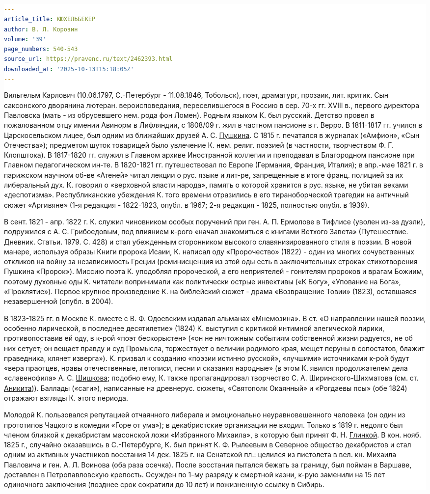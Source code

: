 ```yaml
---
article_title: КЮХЕЛЬБЕКЕР
author: В. Л. Коровин
volume: '39'
page_numbers: 540-543
source_url: https://pravenc.ru/text/2462393.html
downloaded_at: '2025-10-13T15:18:05Z'
---
```


Вильгельм Карлович (10.06.1797, С.-Петербург - 11.08.1846, Тобольск), поэт, драматург, прозаик, лит. критик. Сын саксонского дворянина лютеран. вероисповедания, переселившегося в Россию в сер. 70-х гг. XVIII в., первого директора Павловска (мать - из обрусевшего нем. рода фон Ломен). Родным языком К. был русский. Детство провел в пожалованном отцу имении Авинорм в Лифляндии, с 1808/09 г. жил в частном пансионе в г. Верро. В 1811-1817 гг. учился в Царскосельском лицее, был одним из ближайших друзей А. С. [Пушкина](https://pravenc.ru/text/Пушкина.html). С 1815 г. печатался в журналах («Амфион», «Сын Отечества»); предметом шуток товарищей было увлечение К. нем. религ. поэзией (в частности, творчеством Ф. Г. Клопштока). В 1817-1820 гг. служил в Главном архиве Иностранной коллегии и преподавал в Благородном пансионе при Главном педагогическом ин-те. В 1820-1821 гг. путешествовал по Европе (Германия, Франция, Италия); в апр.-мае 1821 г. в парижском научном об-ве «Атеней» читал лекции о рус. языке и лит-ре, запрещенные в итоге франц. полицией за их либеральный дух. К. говорил о «верховной власти народа», память о которой хранится в рус. языке, не убитая веками «деспотизма». Республиканские убеждения К. того времени отразились в его тираноборческой трагедии на античный сюжет «Аргивяне» (1-я редакция - 1822-1823, опубл. в 1967; 2-я редакция - 1825, полностью опубл. в 1939).

В сент. 1821 - апр. 1822 г. К. служил чиновником особых поручений при ген. А. П. Ермолове в Тифлисе (уволен из-за дуэли), подружился с А. С. Грибоедовым, под влиянием к-рого «начал знакомиться с книгами Ветхого Завета» (Путешествие. Дневник. Статьи. 1979. С. 428) и стал убежденным сторонником высокого славянизированного стиля в поэзии. В новой манере, используя образы Книги пророка Исаии, К. написал оду «Пророчество» (1822) - один из многих сочувственных откликов на войну за независимость Греции (реминисценция из этой оды есть в заключительных строках стихотворения Пушкина «Пророк»). Миссию поэта К. уподоблял пророческой, а его неприятелей - гонителям пророков и врагам Божиим, поэтому духовные оды К. читатели вопринимали как политически острые инвективы («К Богу», «Упование на Бога», «Проклятие»). Первое крупное произведение К. на библейский сюжет - драма «Возвращение Товии» (1823), оставшаяся незавершенной (опубл. в 2004).

В 1823-1825 гг. в Москве К. вместе с В. Ф. Одоевским издавал альманах «Мнемозина». В ст. «О направлении нашей поэзии, особенно лирической, в последнее десятилетие» (1824) К. выступил с критикой интимной элегической лирики, противопоставив ей оду, в к-рой «поэт бескорыстен» («он не ничтожным событиям собственной жизни радуется, не об них сетует; он вещает правду и суд Промысла, торжествует о величии родимого края, мещет перуны в сопостатов, блажит праведника, клянет изверга»). К. призвал к созданию «поэзии истинно русской», «лучшими» источниками к-рой будут «вера праотцев, нравы отечественные, летописи, песни и сказания народные» (в этом К. явился продолжателем дела «славенофила» А. С. [Шишкова](https://pravenc.ru/text/Шишкова.html); подобно ему, К. также пропагандировал творчество С. А. Ширинского-Шихматова (см. ст. [Аникита](https://pravenc.ru/text/Аникита.html))). Баллады («саги»), написанные на древнерус. сюжеты, «Святополк Окаянный» и «Рогдаевы псы» (обе 1824) отражают взгляды К. этого периода.

Молодой К. пользовался репутацией отчаянного либерала и эмоционально неуравновешенного человека (он один из прототипов Чацкого в комедии «Горе от ума»); в декабристские организации не входил. Только в 1819 г. недолго был членом близкой к декабристам масонской ложи «Избранного Михаила», в которую был принят Ф. Н. [Глинкой](https://pravenc.ru/text/Глинкой.html). В кон. нояб. 1825 г., случайно оказавшись в С.-Петербурге, К. был принят К. Ф. Рылеевым в Северное общество декабристов и стал одним из активных участников восстания 14 дек. 1825 г. на Сенатской пл.: целился из пистолета в вел. кн. Михаила Павловича и ген. А. Л. Воинова (оба раза осечка). После восстания пытался бежать за границу, был пойман в Варшаве, доставлен в Петропавловскую крепость. Осужден по 1-му разряду к смертной казни, к-рую заменили на 15 лет одиночного заключения (позднее срок сократили до 10 лет) и пожизненную ссылку в Сибирь.
